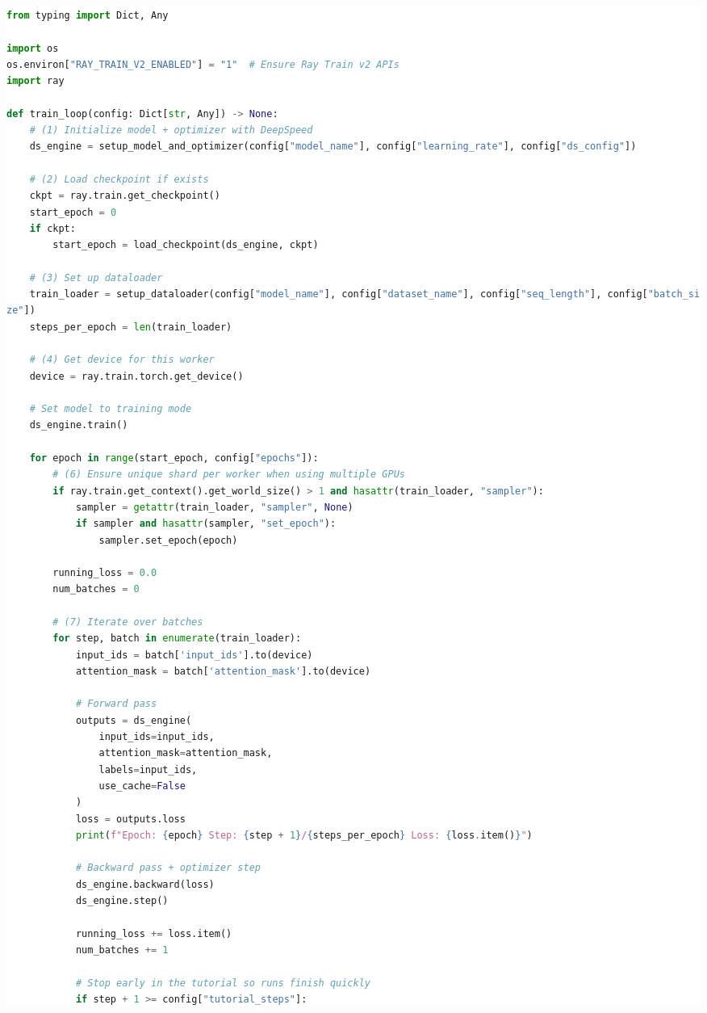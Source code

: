 
```python
from typing import Dict, Any

import os
os.environ["RAY_TRAIN_V2_ENABLED"] = "1"  # Ensure Ray Train v2 APIs
import ray

def train_loop(config: Dict[str, Any]) -> None:
    # (1) Initialize model + optimizer with DeepSpeed
    ds_engine = setup_model_and_optimizer(config["model_name"], config["learning_rate"], config["ds_config"])

    # (2) Load checkpoint if exists
    ckpt = ray.train.get_checkpoint()
    start_epoch = 0
    if ckpt:
        start_epoch = load_checkpoint(ds_engine, ckpt)

    # (3) Set up dataloader
    train_loader = setup_dataloader(config["model_name"], config["dataset_name"], config["seq_length"], config["batch_size"])
    steps_per_epoch = len(train_loader)

    # (4) Get device for this worker
    device = ray.train.torch.get_device()

    # Set model to training mode
    ds_engine.train()

    for epoch in range(start_epoch, config["epochs"]):
        # (6) Ensure unique shard per worker when using multiple GPUs
        if ray.train.get_context().get_world_size() > 1 and hasattr(train_loader, "sampler"):
            sampler = getattr(train_loader, "sampler", None)
            if sampler and hasattr(sampler, "set_epoch"):
                sampler.set_epoch(epoch)

        running_loss = 0.0
        num_batches = 0

        # (7) Iterate over batches
        for step, batch in enumerate(train_loader):
            input_ids = batch['input_ids'].to(device)
            attention_mask = batch['attention_mask'].to(device)

            # Forward pass
            outputs = ds_engine(
                input_ids=input_ids,
                attention_mask=attention_mask,
                labels=input_ids,
                use_cache=False
            )
            loss = outputs.loss
            print(f"Epoch: {epoch} Step: {step + 1}/{steps_per_epoch} Loss: {loss.item()}")

            # Backward pass + optimizer step
            ds_engine.backward(loss)
            ds_engine.step()

            running_loss += loss.item()
            num_batches += 1

            # Stop early in the tutorial so runs finish quickly
            if step + 1 >= config["tutorial_steps"]:
```